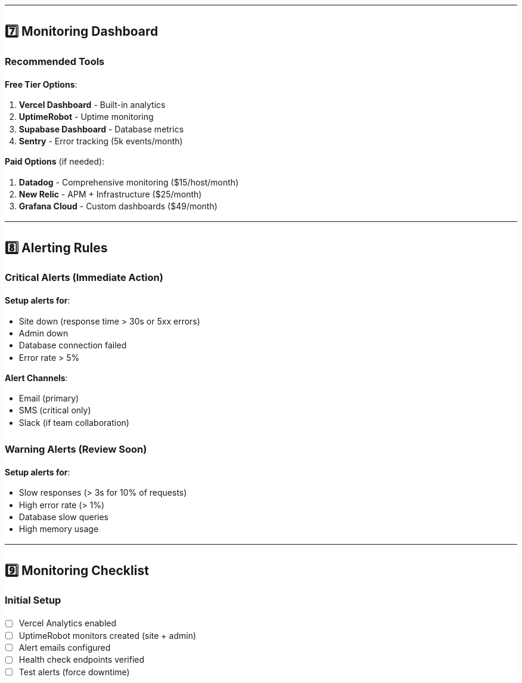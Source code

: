 
---

## 7️⃣ Monitoring Dashboard

### Recommended Tools

**Free Tier Options**:
1. **Vercel Dashboard** - Built-in analytics
2. **UptimeRobot** - Uptime monitoring
3. **Supabase Dashboard** - Database metrics
4. **Sentry** - Error tracking (5k events/month)

**Paid Options** (if needed):
1. **Datadog** - Comprehensive monitoring ($15/host/month)
2. **New Relic** - APM + Infrastructure ($25/month)
3. **Grafana Cloud** - Custom dashboards ($49/month)

---

## 8️⃣ Alerting Rules

### Critical Alerts (Immediate Action)

**Setup alerts for**:
- Site down (response time > 30s or 5xx errors)
- Admin down
- Database connection failed
- Error rate > 5%

**Alert Channels**:
- Email (primary)
- SMS (critical only)
- Slack (if team collaboration)

### Warning Alerts (Review Soon)

**Setup alerts for**:
- Slow responses (> 3s for 10% of requests)
- High error rate (> 1%)
- Database slow queries
- High memory usage

---

## 9️⃣ Monitoring Checklist

### Initial Setup
- [ ] Vercel Analytics enabled
- [ ] UptimeRobot monitors created (site + admin)
- [ ] Alert emails configured
- [ ] Health check endpoints verified
- [ ] Test alerts (force downtime)
